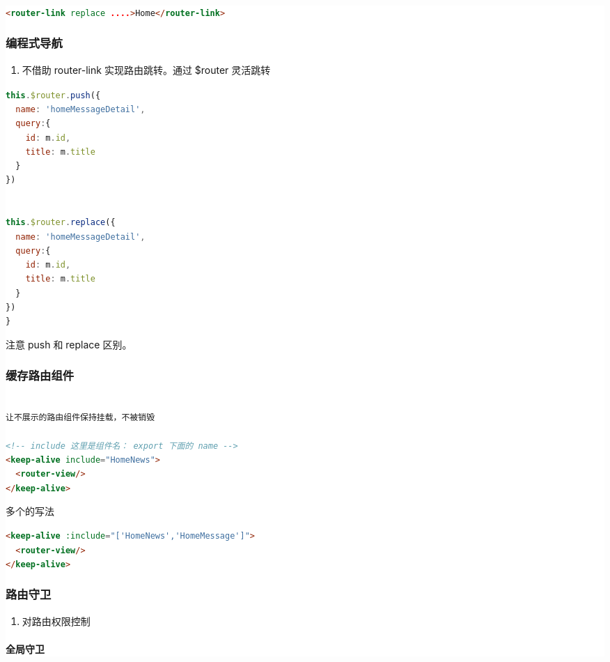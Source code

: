 ```html
<router-link replace ....>Home</router-link>
```

### 编程式导航
1. 不借助 router-link 实现路由跳转。通过 $router 灵活跳转

```js
this.$router.push({
  name: 'homeMessageDetail',
  query:{
    id: m.id,
    title: m.title
  }
})


this.$router.replace({
  name: 'homeMessageDetail',
  query:{
    id: m.id,
    title: m.title
  }
})
}
```

注意 push 和 replace 区别。


### 缓存路由组件

```html

让不展示的路由组件保持挂载，不被销毁

<!-- include 这里是组件名： export 下面的 name -->
<keep-alive include="HomeNews">
  <router-view/>
</keep-alive>
```

多个的写法

```html
<keep-alive :include="['HomeNews','HomeMessage']">
  <router-view/>
</keep-alive>
```

### 路由守卫

1. 对路由权限控制

#### 全局守卫
